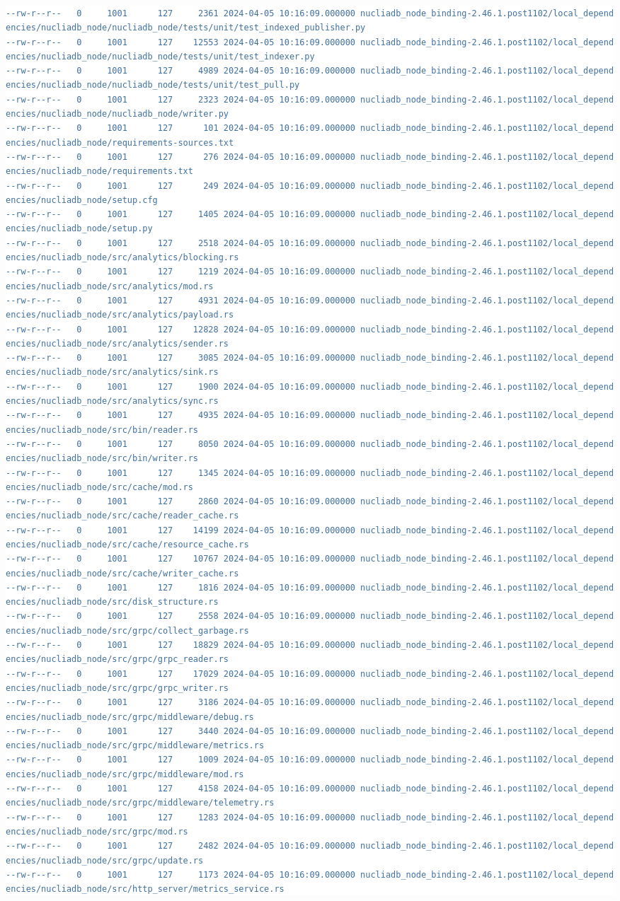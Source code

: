 ```diff
--rw-r--r--   0     1001      127     2361 2024-04-05 10:16:09.000000 nucliadb_node_binding-2.46.1.post1102/local_dependencies/nucliadb_node/nucliadb_node/tests/unit/test_indexed_publisher.py
--rw-r--r--   0     1001      127    12553 2024-04-05 10:16:09.000000 nucliadb_node_binding-2.46.1.post1102/local_dependencies/nucliadb_node/nucliadb_node/tests/unit/test_indexer.py
--rw-r--r--   0     1001      127     4989 2024-04-05 10:16:09.000000 nucliadb_node_binding-2.46.1.post1102/local_dependencies/nucliadb_node/nucliadb_node/tests/unit/test_pull.py
--rw-r--r--   0     1001      127     2323 2024-04-05 10:16:09.000000 nucliadb_node_binding-2.46.1.post1102/local_dependencies/nucliadb_node/nucliadb_node/writer.py
--rw-r--r--   0     1001      127      101 2024-04-05 10:16:09.000000 nucliadb_node_binding-2.46.1.post1102/local_dependencies/nucliadb_node/requirements-sources.txt
--rw-r--r--   0     1001      127      276 2024-04-05 10:16:09.000000 nucliadb_node_binding-2.46.1.post1102/local_dependencies/nucliadb_node/requirements.txt
--rw-r--r--   0     1001      127      249 2024-04-05 10:16:09.000000 nucliadb_node_binding-2.46.1.post1102/local_dependencies/nucliadb_node/setup.cfg
--rw-r--r--   0     1001      127     1405 2024-04-05 10:16:09.000000 nucliadb_node_binding-2.46.1.post1102/local_dependencies/nucliadb_node/setup.py
--rw-r--r--   0     1001      127     2518 2024-04-05 10:16:09.000000 nucliadb_node_binding-2.46.1.post1102/local_dependencies/nucliadb_node/src/analytics/blocking.rs
--rw-r--r--   0     1001      127     1219 2024-04-05 10:16:09.000000 nucliadb_node_binding-2.46.1.post1102/local_dependencies/nucliadb_node/src/analytics/mod.rs
--rw-r--r--   0     1001      127     4931 2024-04-05 10:16:09.000000 nucliadb_node_binding-2.46.1.post1102/local_dependencies/nucliadb_node/src/analytics/payload.rs
--rw-r--r--   0     1001      127    12828 2024-04-05 10:16:09.000000 nucliadb_node_binding-2.46.1.post1102/local_dependencies/nucliadb_node/src/analytics/sender.rs
--rw-r--r--   0     1001      127     3085 2024-04-05 10:16:09.000000 nucliadb_node_binding-2.46.1.post1102/local_dependencies/nucliadb_node/src/analytics/sink.rs
--rw-r--r--   0     1001      127     1900 2024-04-05 10:16:09.000000 nucliadb_node_binding-2.46.1.post1102/local_dependencies/nucliadb_node/src/analytics/sync.rs
--rw-r--r--   0     1001      127     4935 2024-04-05 10:16:09.000000 nucliadb_node_binding-2.46.1.post1102/local_dependencies/nucliadb_node/src/bin/reader.rs
--rw-r--r--   0     1001      127     8050 2024-04-05 10:16:09.000000 nucliadb_node_binding-2.46.1.post1102/local_dependencies/nucliadb_node/src/bin/writer.rs
--rw-r--r--   0     1001      127     1345 2024-04-05 10:16:09.000000 nucliadb_node_binding-2.46.1.post1102/local_dependencies/nucliadb_node/src/cache/mod.rs
--rw-r--r--   0     1001      127     2860 2024-04-05 10:16:09.000000 nucliadb_node_binding-2.46.1.post1102/local_dependencies/nucliadb_node/src/cache/reader_cache.rs
--rw-r--r--   0     1001      127    14199 2024-04-05 10:16:09.000000 nucliadb_node_binding-2.46.1.post1102/local_dependencies/nucliadb_node/src/cache/resource_cache.rs
--rw-r--r--   0     1001      127    10767 2024-04-05 10:16:09.000000 nucliadb_node_binding-2.46.1.post1102/local_dependencies/nucliadb_node/src/cache/writer_cache.rs
--rw-r--r--   0     1001      127     1816 2024-04-05 10:16:09.000000 nucliadb_node_binding-2.46.1.post1102/local_dependencies/nucliadb_node/src/disk_structure.rs
--rw-r--r--   0     1001      127     2558 2024-04-05 10:16:09.000000 nucliadb_node_binding-2.46.1.post1102/local_dependencies/nucliadb_node/src/grpc/collect_garbage.rs
--rw-r--r--   0     1001      127    18829 2024-04-05 10:16:09.000000 nucliadb_node_binding-2.46.1.post1102/local_dependencies/nucliadb_node/src/grpc/grpc_reader.rs
--rw-r--r--   0     1001      127    17029 2024-04-05 10:16:09.000000 nucliadb_node_binding-2.46.1.post1102/local_dependencies/nucliadb_node/src/grpc/grpc_writer.rs
--rw-r--r--   0     1001      127     3186 2024-04-05 10:16:09.000000 nucliadb_node_binding-2.46.1.post1102/local_dependencies/nucliadb_node/src/grpc/middleware/debug.rs
--rw-r--r--   0     1001      127     3440 2024-04-05 10:16:09.000000 nucliadb_node_binding-2.46.1.post1102/local_dependencies/nucliadb_node/src/grpc/middleware/metrics.rs
--rw-r--r--   0     1001      127     1009 2024-04-05 10:16:09.000000 nucliadb_node_binding-2.46.1.post1102/local_dependencies/nucliadb_node/src/grpc/middleware/mod.rs
--rw-r--r--   0     1001      127     4158 2024-04-05 10:16:09.000000 nucliadb_node_binding-2.46.1.post1102/local_dependencies/nucliadb_node/src/grpc/middleware/telemetry.rs
--rw-r--r--   0     1001      127     1283 2024-04-05 10:16:09.000000 nucliadb_node_binding-2.46.1.post1102/local_dependencies/nucliadb_node/src/grpc/mod.rs
--rw-r--r--   0     1001      127     2482 2024-04-05 10:16:09.000000 nucliadb_node_binding-2.46.1.post1102/local_dependencies/nucliadb_node/src/grpc/update.rs
--rw-r--r--   0     1001      127     1173 2024-04-05 10:16:09.000000 nucliadb_node_binding-2.46.1.post1102/local_dependencies/nucliadb_node/src/http_server/metrics_service.rs
```